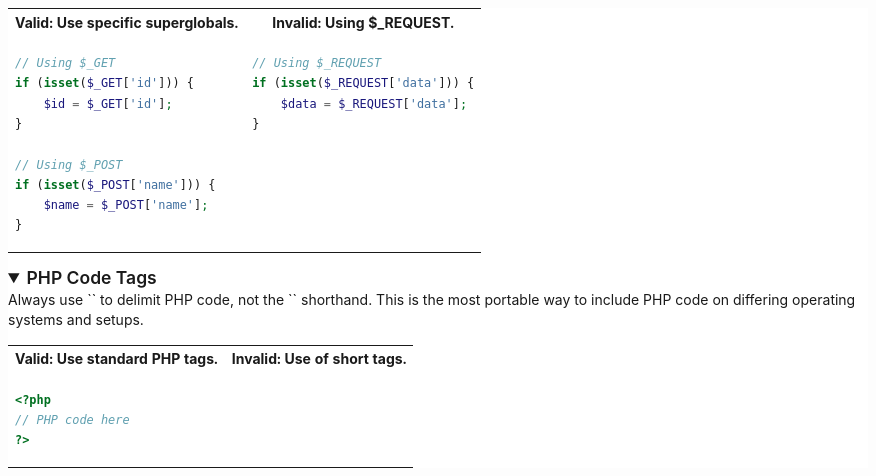<table style="width: 100%">
 <tr>
  <th><b>Valid: Use specific superglobals.</b></th>
  <th><b>Invalid: Using $_REQUEST.</b></th>
 </tr>
 <tr>
<td>

```php
// Using $_GET
if (isset($_GET['id'])) {
    $id = $_GET['id'];
}

// Using $_POST
if (isset($_POST['name'])) {
    $name = $_POST['name'];
}
```

</td>
<td>

```php
// Using $_REQUEST
if (isset($_REQUEST['data'])) {
    $data = $_REQUEST['data'];
}
```

</td>
 </tr>
</table>
</details>
<details open id='DisallowShortOpenTagStandard'>
<summary style="font-weight:600;font-size:1.25em;line-height:1.3;margin:0">PHP Code Tags</summary>
Always use `<?php ?>` to delimit PHP code, not the `<? ?>` shorthand. This is the most portable way to include PHP code on differing operating systems and setups.

<table style="width: 100%">
 <tr>
  <th><b>Valid: Use standard PHP tags.</b></th>
  <th><b>Invalid: Use of short tags.</b></th>
 </tr>
 <tr>
<td>

```php
<?php
// PHP code here
?>
```

</td>
<td>
